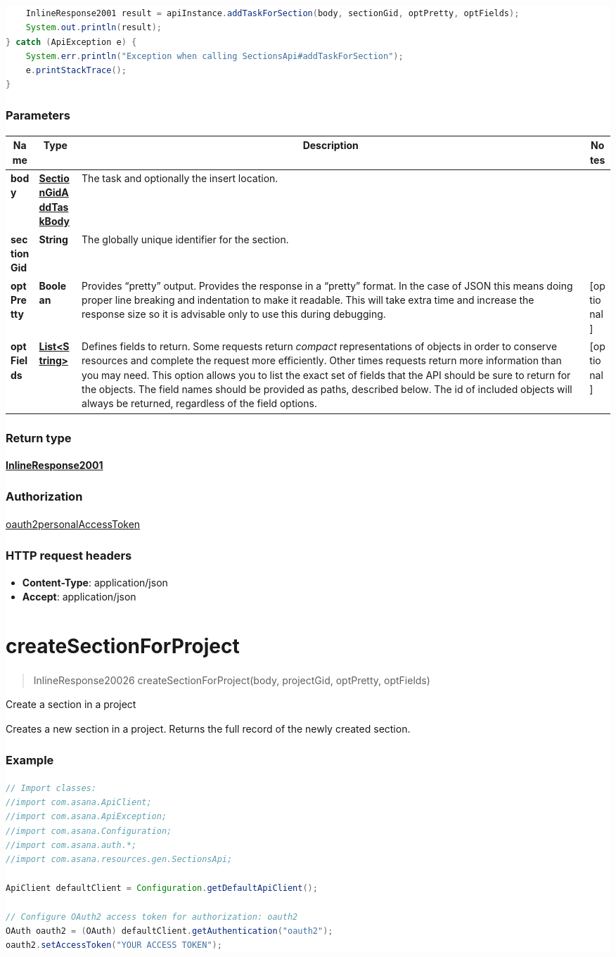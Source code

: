 ```java
    InlineResponse2001 result = apiInstance.addTaskForSection(body, sectionGid, optPretty, optFields);
    System.out.println(result);
} catch (ApiException e) {
    System.err.println("Exception when calling SectionsApi#addTaskForSection");
    e.printStackTrace();
}
```

### Parameters

Name | Type | Description  | Notes
------------- | ------------- | ------------- | -------------
 **body** | [**SectionGidAddTaskBody**](SectionGidAddTaskBody.md)| The task and optionally the insert location. |
 **sectionGid** | **String**| The globally unique identifier for the section. |
 **optPretty** | **Boolean**| Provides “pretty” output. Provides the response in a “pretty” format. In the case of JSON this means doing proper line breaking and indentation to make it readable. This will take extra time and increase the response size so it is advisable only to use this during debugging. | [optional]
 **optFields** | [**List&lt;String&gt;**](String.md)| Defines fields to return. Some requests return *compact* representations of objects in order to conserve resources and complete the request more efficiently. Other times requests return more information than you may need. This option allows you to list the exact set of fields that the API should be sure to return for the objects. The field names should be provided as paths, described below. The id of included objects will always be returned, regardless of the field options. | [optional]

### Return type

[**InlineResponse2001**](InlineResponse2001.md)

### Authorization

[oauth2](../README.md#oauth2)[personalAccessToken](../README.md#personalAccessToken)

### HTTP request headers

 - **Content-Type**: application/json
 - **Accept**: application/json

<a name="createSectionForProject"></a>
# **createSectionForProject**
> InlineResponse20026 createSectionForProject(body, projectGid, optPretty, optFields)

Create a section in a project

Creates a new section in a project. Returns the full record of the newly created section.

### Example
```java
// Import classes:
//import com.asana.ApiClient;
//import com.asana.ApiException;
//import com.asana.Configuration;
//import com.asana.auth.*;
//import com.asana.resources.gen.SectionsApi;

ApiClient defaultClient = Configuration.getDefaultApiClient();

// Configure OAuth2 access token for authorization: oauth2
OAuth oauth2 = (OAuth) defaultClient.getAuthentication("oauth2");
oauth2.setAccessToken("YOUR ACCESS TOKEN");

```